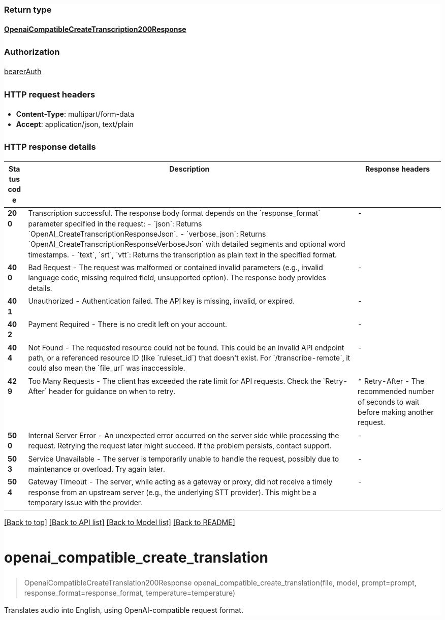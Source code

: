 ### Return type

[**OpenaiCompatibleCreateTranscription200Response**](OpenaiCompatibleCreateTranscription200Response.md)

### Authorization

[bearerAuth](../README.md#bearerAuth)

### HTTP request headers

 - **Content-Type**: multipart/form-data
 - **Accept**: application/json, text/plain

### HTTP response details
| Status code | Description | Response headers |
|-------------|-------------|------------------|
**200** | Transcription successful. The response body format depends on the &#x60;response_format&#x60; parameter specified in the request: - &#x60;json&#x60;: Returns &#x60;OpenAI_CreateTranscriptionResponseJson&#x60;. - &#x60;verbose_json&#x60;: Returns &#x60;OpenAI_CreateTranscriptionResponseVerboseJson&#x60; with detailed segments and optional word timestamps. - &#x60;text&#x60;, &#x60;srt&#x60;, &#x60;vtt&#x60;: Returns the transcription as plain text in the specified format.  |  -  |
**400** | Bad Request - The request was malformed or contained invalid parameters (e.g., invalid language code, missing required field, unsupported option). The response body provides details. |  -  |
**401** | Unauthorized - Authentication failed. The API key is missing, invalid, or expired. |  -  |
**402** | Payment Required - There is no credit left on your account. |  -  |
**404** | Not Found - The requested resource could not be found. This could be an invalid API endpoint path, or a referenced resource ID (like &#x60;ruleset_id&#x60;) that doesn&#39;t exist. For &#x60;/transcribe-remote&#x60;, it could also mean the &#x60;file_url&#x60; was inaccessible. |  -  |
**429** | Too Many Requests - The client has exceeded the rate limit for API requests. Check the &#x60;Retry-After&#x60; header for guidance on when to retry. |  * Retry-After - The recommended number of seconds to wait before making another request. <br>  |
**500** | Internal Server Error - An unexpected error occurred on the server side while processing the request. Retrying the request later might succeed. If the problem persists, contact support. |  -  |
**503** | Service Unavailable - The server is temporarily unable to handle the request, possibly due to maintenance or overload. Try again later. |  -  |
**504** | Gateway Timeout - The server, while acting as a gateway or proxy, did not receive a timely response from an upstream server (e.g., the underlying STT provider). This might be a temporary issue with the provider. |  -  |

[[Back to top]](#) [[Back to API list]](../README.md#documentation-for-api-endpoints) [[Back to Model list]](../README.md#documentation-for-models) [[Back to README]](../README.md)

# **openai_compatible_create_translation**
> OpenaiCompatibleCreateTranslation200Response openai_compatible_create_translation(file, model, prompt=prompt, response_format=response_format, temperature=temperature)

Translates audio into English, using OpenAI-compatible request format.
